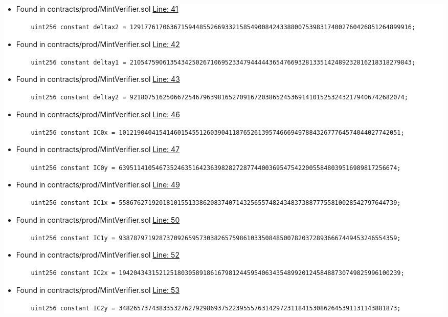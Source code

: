 - Found in contracts/prod/MintVerifier.sol [Line: 41](contracts/prod/MintVerifier.sol#L41)

	```solidity
	    uint256 constant deltax2 = 12917761706367159448552669332158549008424338800753983174002760426851264899916;
	```

- Found in contracts/prod/MintVerifier.sol [Line: 42](contracts/prod/MintVerifier.sol#L42)

	```solidity
	    uint256 constant deltay1 = 21054759061354342502671069523347944444365476693281335142489232816218318279843;
	```

- Found in contracts/prod/MintVerifier.sol [Line: 43](contracts/prod/MintVerifier.sol#L43)

	```solidity
	    uint256 constant deltay2 = 921807516250667254679639816527091672038652453691410152532432179406742682074;
	```

- Found in contracts/prod/MintVerifier.sol [Line: 46](contracts/prod/MintVerifier.sol#L46)

	```solidity
	    uint256 constant IC0x = 10121904041541460154551260390411876526139574666949788432677764574044027742051;
	```

- Found in contracts/prod/MintVerifier.sol [Line: 47](contracts/prod/MintVerifier.sol#L47)

	```solidity
	    uint256 constant IC0y = 6395114105467352463516423639828272877440036954754220055848039516989817256674;
	```

- Found in contracts/prod/MintVerifier.sol [Line: 49](contracts/prod/MintVerifier.sol#L49)

	```solidity
	    uint256 constant IC1x = 5586762719201810155133862083740714325655748243483738877755810028542797644739;
	```

- Found in contracts/prod/MintVerifier.sol [Line: 50](contracts/prod/MintVerifier.sol#L50)

	```solidity
	    uint256 constant IC1y = 9387879719287370926595730382657598610335084850078203728936667449453246554359;
	```

- Found in contracts/prod/MintVerifier.sol [Line: 52](contracts/prod/MintVerifier.sol#L52)

	```solidity
	    uint256 constant IC2x = 19420434315212518030589186167981244595406343548992012458488730749825996100239;
	```

- Found in contracts/prod/MintVerifier.sol [Line: 53](contracts/prod/MintVerifier.sol#L53)

	```solidity
	    uint256 constant IC2y = 3482657374383353276279298693752239555763142972311841530862645391131143881873;
	```
